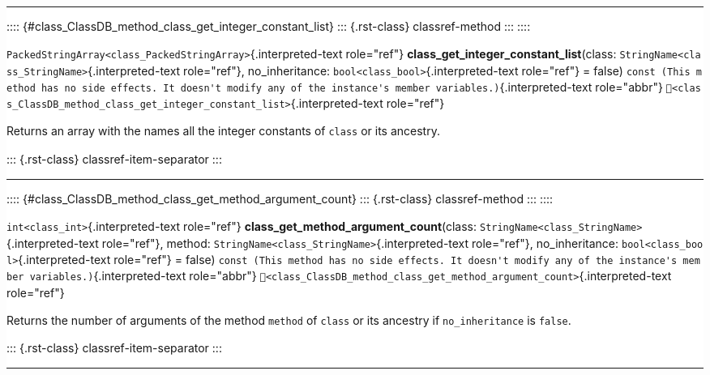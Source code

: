------------------------------------------------------------------------

:::: {#class_ClassDB_method_class_get_integer_constant_list}
::: {.rst-class}
classref-method
:::
::::

`PackedStringArray<class_PackedStringArray>`{.interpreted-text
role="ref"} **class_get_integer_constant_list**(class:
`StringName<class_StringName>`{.interpreted-text role="ref"},
no_inheritance: `bool<class_bool>`{.interpreted-text role="ref"} =
false)
`const (This method has no side effects. It doesn't modify any of the instance's member variables.)`{.interpreted-text
role="abbr"}
`🔗<class_ClassDB_method_class_get_integer_constant_list>`{.interpreted-text
role="ref"}

Returns an array with the names all the integer constants of `class` or
its ancestry.

::: {.rst-class}
classref-item-separator
:::

------------------------------------------------------------------------

:::: {#class_ClassDB_method_class_get_method_argument_count}
::: {.rst-class}
classref-method
:::
::::

`int<class_int>`{.interpreted-text role="ref"}
**class_get_method_argument_count**(class:
`StringName<class_StringName>`{.interpreted-text role="ref"}, method:
`StringName<class_StringName>`{.interpreted-text role="ref"},
no_inheritance: `bool<class_bool>`{.interpreted-text role="ref"} =
false)
`const (This method has no side effects. It doesn't modify any of the instance's member variables.)`{.interpreted-text
role="abbr"}
`🔗<class_ClassDB_method_class_get_method_argument_count>`{.interpreted-text
role="ref"}

Returns the number of arguments of the method `method` of `class` or its
ancestry if `no_inheritance` is `false`.

::: {.rst-class}
classref-item-separator
:::

------------------------------------------------------------------------
